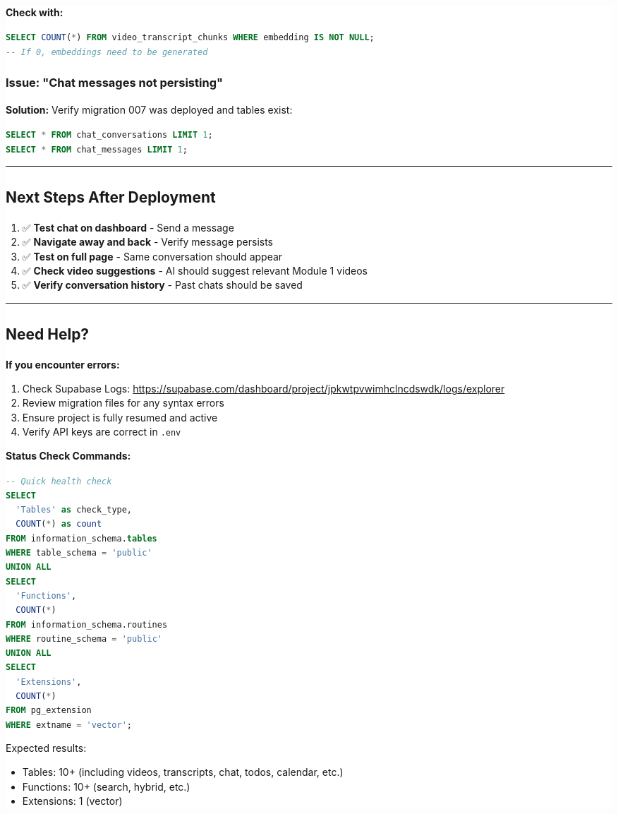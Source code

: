 **Check with:**
```sql
SELECT COUNT(*) FROM video_transcript_chunks WHERE embedding IS NOT NULL;
-- If 0, embeddings need to be generated
```

### Issue: "Chat messages not persisting"
**Solution:** Verify migration 007 was deployed and tables exist:
```sql
SELECT * FROM chat_conversations LIMIT 1;
SELECT * FROM chat_messages LIMIT 1;
```

---

## Next Steps After Deployment

1. ✅ **Test chat on dashboard** - Send a message
2. ✅ **Navigate away and back** - Verify message persists
3. ✅ **Test on full page** - Same conversation should appear
4. ✅ **Check video suggestions** - AI should suggest relevant Module 1 videos
5. ✅ **Verify conversation history** - Past chats should be saved

---

## Need Help?

**If you encounter errors:**
1. Check Supabase Logs: https://supabase.com/dashboard/project/jpkwtpvwimhclncdswdk/logs/explorer
2. Review migration files for any syntax errors
3. Ensure project is fully resumed and active
4. Verify API keys are correct in `.env`

**Status Check Commands:**
```sql
-- Quick health check
SELECT
  'Tables' as check_type,
  COUNT(*) as count
FROM information_schema.tables
WHERE table_schema = 'public'
UNION ALL
SELECT
  'Functions',
  COUNT(*)
FROM information_schema.routines
WHERE routine_schema = 'public'
UNION ALL
SELECT
  'Extensions',
  COUNT(*)
FROM pg_extension
WHERE extname = 'vector';
```

Expected results:
- Tables: 10+ (including videos, transcripts, chat, todos, calendar, etc.)
- Functions: 10+ (search, hybrid, etc.)
- Extensions: 1 (vector)
